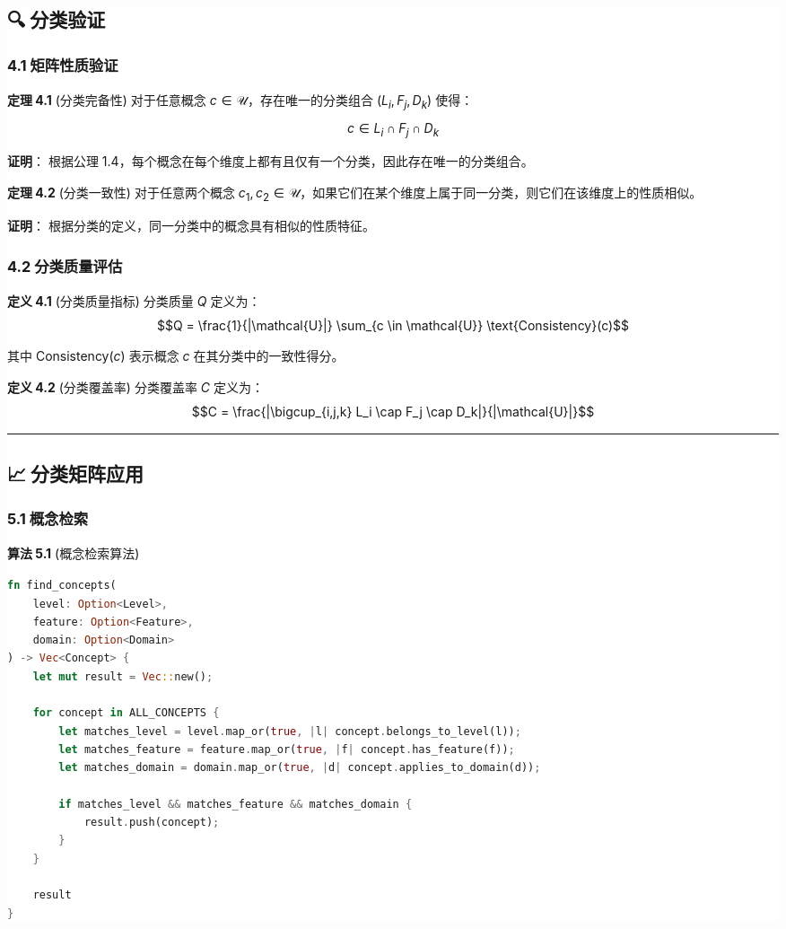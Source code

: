 ## 🔍 分类验证

### 4.1 矩阵性质验证

**定理 4.1** (分类完备性)
对于任意概念 $c \in \mathcal{U}$，存在唯一的分类组合 $(L_i, F_j, D_k)$ 使得：
$$c \in L_i \cap F_j \cap D_k$$

**证明**：
根据公理 1.4，每个概念在每个维度上都有且仅有一个分类，因此存在唯一的分类组合。

**定理 4.2** (分类一致性)
对于任意两个概念 $c_1, c_2 \in \mathcal{U}$，如果它们在某个维度上属于同一分类，则它们在该维度上的性质相似。

**证明**：
根据分类的定义，同一分类中的概念具有相似的性质特征。

### 4.2 分类质量评估

**定义 4.1** (分类质量指标)
分类质量 $Q$ 定义为：
$$Q = \frac{1}{|\mathcal{U}|} \sum_{c \in \mathcal{U}} \text{Consistency}(c)$$

其中 $\text{Consistency}(c)$ 表示概念 $c$ 在其分类中的一致性得分。

**定义 4.2** (分类覆盖率)
分类覆盖率 $C$ 定义为：
$$C = \frac{|\bigcup_{i,j,k} L_i \cap F_j \cap D_k|}{|\mathcal{U}|}$$

---

## 📈 分类矩阵应用

### 5.1 概念检索

**算法 5.1** (概念检索算法)

```rust
fn find_concepts(
    level: Option<Level>,
    feature: Option<Feature>,
    domain: Option<Domain>
) -> Vec<Concept> {
    let mut result = Vec::new();

    for concept in ALL_CONCEPTS {
        let matches_level = level.map_or(true, |l| concept.belongs_to_level(l));
        let matches_feature = feature.map_or(true, |f| concept.has_feature(f));
        let matches_domain = domain.map_or(true, |d| concept.applies_to_domain(d));

        if matches_level && matches_feature && matches_domain {
            result.push(concept);
        }
    }

    result
}
```

